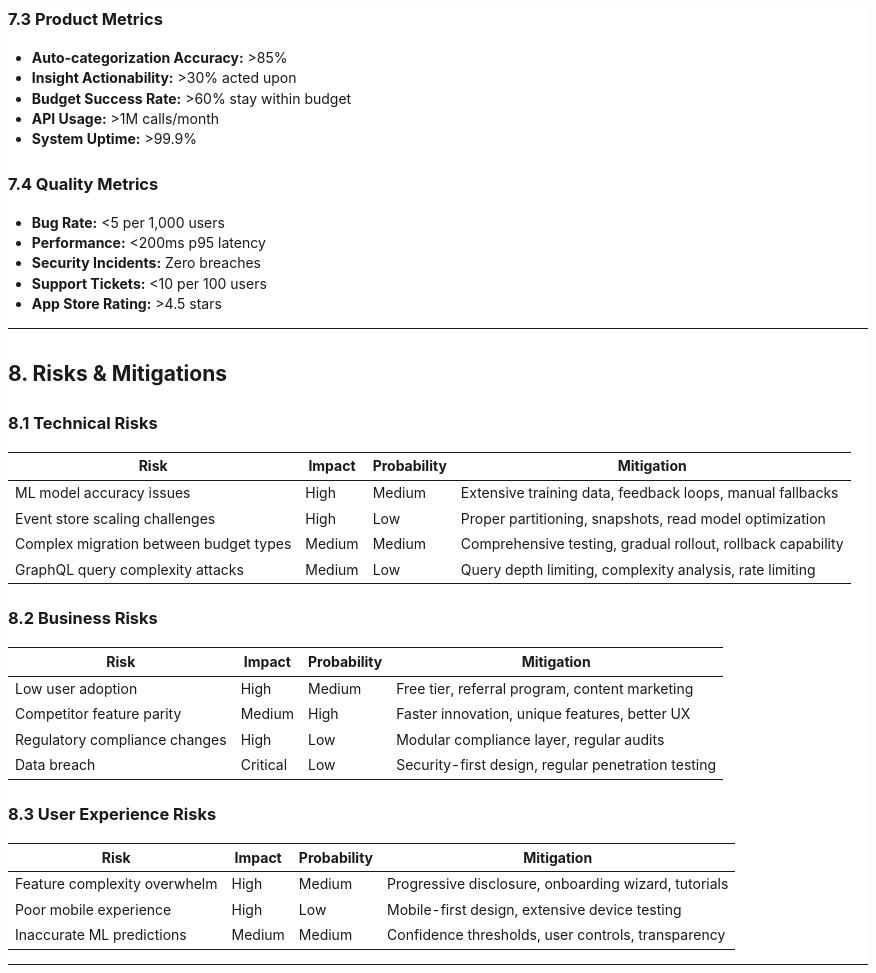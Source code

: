 ### 7.3 Product Metrics

- **Auto-categorization Accuracy:** >85%
- **Insight Actionability:** >30% acted upon
- **Budget Success Rate:** >60% stay within budget
- **API Usage:** >1M calls/month
- **System Uptime:** >99.9%

### 7.4 Quality Metrics

- **Bug Rate:** <5 per 1,000 users
- **Performance:** <200ms p95 latency
- **Security Incidents:** Zero breaches
- **Support Tickets:** <10 per 100 users
- **App Store Rating:** >4.5 stars

---

## 8. Risks & Mitigations

### 8.1 Technical Risks

| Risk | Impact | Probability | Mitigation |
|------|--------|-------------|------------|
| ML model accuracy issues | High | Medium | Extensive training data, feedback loops, manual fallbacks |
| Event store scaling challenges | High | Low | Proper partitioning, snapshots, read model optimization |
| Complex migration between budget types | Medium | Medium | Comprehensive testing, gradual rollout, rollback capability |
| GraphQL query complexity attacks | Medium | Low | Query depth limiting, complexity analysis, rate limiting |

### 8.2 Business Risks

| Risk | Impact | Probability | Mitigation |
|------|--------|-------------|------------|
| Low user adoption | High | Medium | Free tier, referral program, content marketing |
| Competitor feature parity | Medium | High | Faster innovation, unique features, better UX |
| Regulatory compliance changes | High | Low | Modular compliance layer, regular audits |
| Data breach | Critical | Low | Security-first design, regular penetration testing |

### 8.3 User Experience Risks

| Risk | Impact | Probability | Mitigation |
|------|--------|-------------|------------|
| Feature complexity overwhelm | High | Medium | Progressive disclosure, onboarding wizard, tutorials |
| Poor mobile experience | High | Low | Mobile-first design, extensive device testing |
| Inaccurate ML predictions | Medium | Medium | Confidence thresholds, user controls, transparency |

---